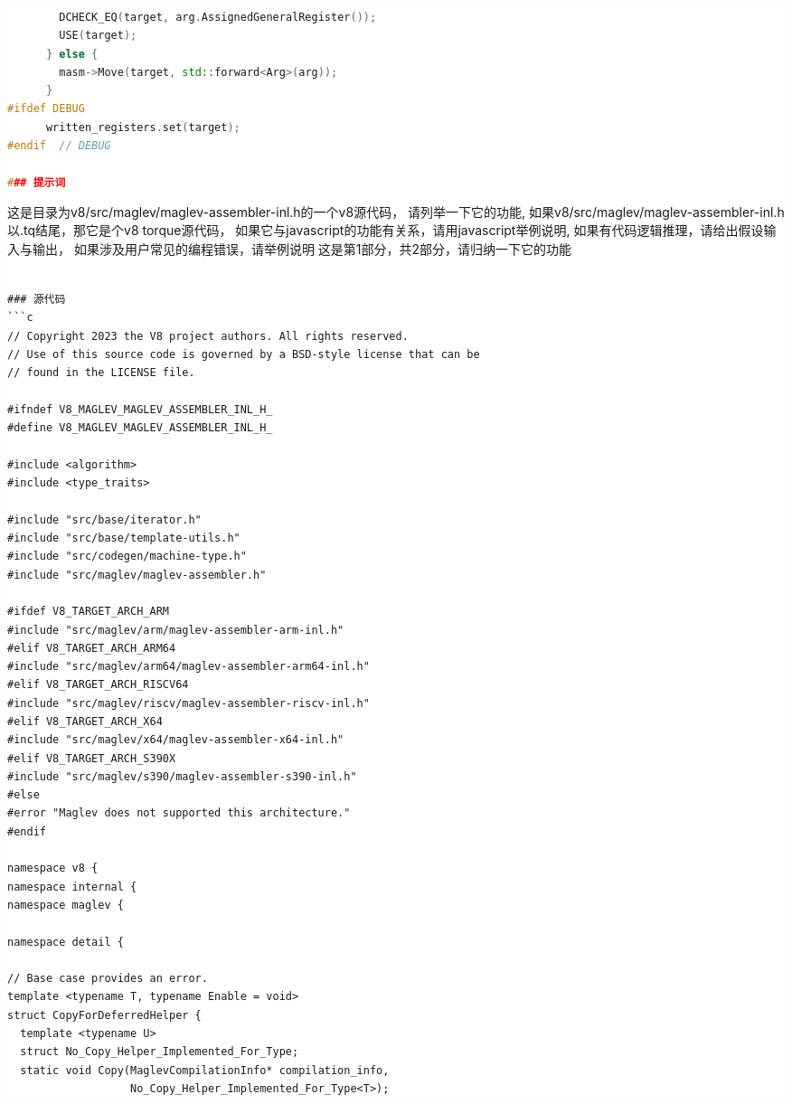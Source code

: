 ```cpp
        DCHECK_EQ(target, arg.AssignedGeneralRegister());
        USE(target);
      } else {
        masm->Move(target, std::forward<Arg>(arg));
      }
#ifdef DEBUG
      written_registers.set(target);
#endif  // DEBUG
    
### 提示词
```
这是目录为v8/src/maglev/maglev-assembler-inl.h的一个v8源代码， 请列举一下它的功能, 
如果v8/src/maglev/maglev-assembler-inl.h以.tq结尾，那它是个v8 torque源代码，
如果它与javascript的功能有关系，请用javascript举例说明,
如果有代码逻辑推理，请给出假设输入与输出，
如果涉及用户常见的编程错误，请举例说明
这是第1部分，共2部分，请归纳一下它的功能
```

### 源代码
```c
// Copyright 2023 the V8 project authors. All rights reserved.
// Use of this source code is governed by a BSD-style license that can be
// found in the LICENSE file.

#ifndef V8_MAGLEV_MAGLEV_ASSEMBLER_INL_H_
#define V8_MAGLEV_MAGLEV_ASSEMBLER_INL_H_

#include <algorithm>
#include <type_traits>

#include "src/base/iterator.h"
#include "src/base/template-utils.h"
#include "src/codegen/machine-type.h"
#include "src/maglev/maglev-assembler.h"

#ifdef V8_TARGET_ARCH_ARM
#include "src/maglev/arm/maglev-assembler-arm-inl.h"
#elif V8_TARGET_ARCH_ARM64
#include "src/maglev/arm64/maglev-assembler-arm64-inl.h"
#elif V8_TARGET_ARCH_RISCV64
#include "src/maglev/riscv/maglev-assembler-riscv-inl.h"
#elif V8_TARGET_ARCH_X64
#include "src/maglev/x64/maglev-assembler-x64-inl.h"
#elif V8_TARGET_ARCH_S390X
#include "src/maglev/s390/maglev-assembler-s390-inl.h"
#else
#error "Maglev does not supported this architecture."
#endif

namespace v8 {
namespace internal {
namespace maglev {

namespace detail {

// Base case provides an error.
template <typename T, typename Enable = void>
struct CopyForDeferredHelper {
  template <typename U>
  struct No_Copy_Helper_Implemented_For_Type;
  static void Copy(MaglevCompilationInfo* compilation_info,
                   No_Copy_Helper_Implemented_For_Type<T>);
```